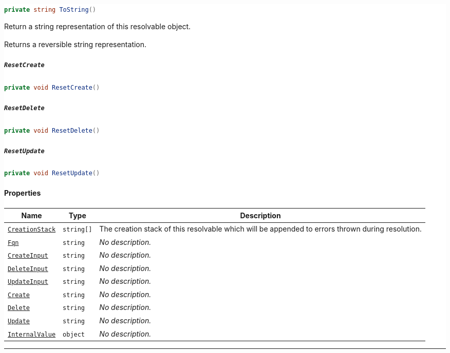 ```csharp
private string ToString()
```

Return a string representation of this resolvable object.

Returns a reversible string representation.

##### `ResetCreate` <a name="ResetCreate" id="rhizo-co-terraform-provider-oci.coreAppCatalogListingResourceVersionAgreement.CoreAppCatalogListingResourceVersionAgreementTimeoutsOutputReference.resetCreate"></a>

```csharp
private void ResetCreate()
```

##### `ResetDelete` <a name="ResetDelete" id="rhizo-co-terraform-provider-oci.coreAppCatalogListingResourceVersionAgreement.CoreAppCatalogListingResourceVersionAgreementTimeoutsOutputReference.resetDelete"></a>

```csharp
private void ResetDelete()
```

##### `ResetUpdate` <a name="ResetUpdate" id="rhizo-co-terraform-provider-oci.coreAppCatalogListingResourceVersionAgreement.CoreAppCatalogListingResourceVersionAgreementTimeoutsOutputReference.resetUpdate"></a>

```csharp
private void ResetUpdate()
```


#### Properties <a name="Properties" id="Properties"></a>

| **Name** | **Type** | **Description** |
| --- | --- | --- |
| <code><a href="#rhizo-co-terraform-provider-oci.coreAppCatalogListingResourceVersionAgreement.CoreAppCatalogListingResourceVersionAgreementTimeoutsOutputReference.property.creationStack">CreationStack</a></code> | <code>string[]</code> | The creation stack of this resolvable which will be appended to errors thrown during resolution. |
| <code><a href="#rhizo-co-terraform-provider-oci.coreAppCatalogListingResourceVersionAgreement.CoreAppCatalogListingResourceVersionAgreementTimeoutsOutputReference.property.fqn">Fqn</a></code> | <code>string</code> | *No description.* |
| <code><a href="#rhizo-co-terraform-provider-oci.coreAppCatalogListingResourceVersionAgreement.CoreAppCatalogListingResourceVersionAgreementTimeoutsOutputReference.property.createInput">CreateInput</a></code> | <code>string</code> | *No description.* |
| <code><a href="#rhizo-co-terraform-provider-oci.coreAppCatalogListingResourceVersionAgreement.CoreAppCatalogListingResourceVersionAgreementTimeoutsOutputReference.property.deleteInput">DeleteInput</a></code> | <code>string</code> | *No description.* |
| <code><a href="#rhizo-co-terraform-provider-oci.coreAppCatalogListingResourceVersionAgreement.CoreAppCatalogListingResourceVersionAgreementTimeoutsOutputReference.property.updateInput">UpdateInput</a></code> | <code>string</code> | *No description.* |
| <code><a href="#rhizo-co-terraform-provider-oci.coreAppCatalogListingResourceVersionAgreement.CoreAppCatalogListingResourceVersionAgreementTimeoutsOutputReference.property.create">Create</a></code> | <code>string</code> | *No description.* |
| <code><a href="#rhizo-co-terraform-provider-oci.coreAppCatalogListingResourceVersionAgreement.CoreAppCatalogListingResourceVersionAgreementTimeoutsOutputReference.property.delete">Delete</a></code> | <code>string</code> | *No description.* |
| <code><a href="#rhizo-co-terraform-provider-oci.coreAppCatalogListingResourceVersionAgreement.CoreAppCatalogListingResourceVersionAgreementTimeoutsOutputReference.property.update">Update</a></code> | <code>string</code> | *No description.* |
| <code><a href="#rhizo-co-terraform-provider-oci.coreAppCatalogListingResourceVersionAgreement.CoreAppCatalogListingResourceVersionAgreementTimeoutsOutputReference.property.internalValue">InternalValue</a></code> | <code>object</code> | *No description.* |

---
